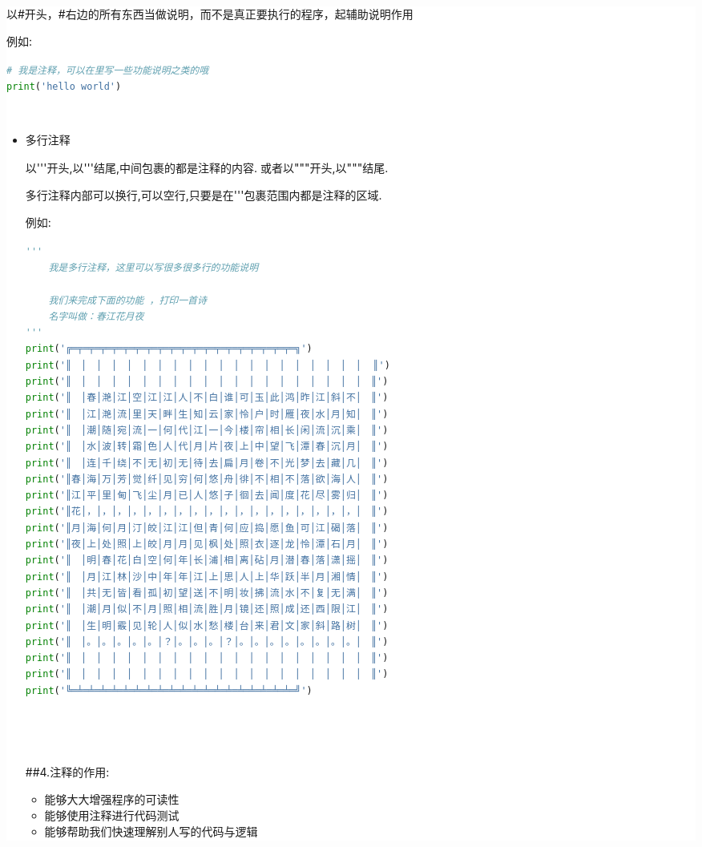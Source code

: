  以#开头，#右边的所有东西当做说明，而不是真正要执行的程序，起辅助说明作用

  例如:

  ```python
  # 我是注释，可以在里写一些功能说明之类的哦
  print('hello world')
  ```

  ​

* 多行注释

  以'''开头,以'''结尾,中间包裹的都是注释的内容.   或者以"""开头,以"""结尾.

  多行注释内部可以换行,可以空行,只要是在'''包裹范围内都是注释的区域.

  例如:

  ```python
  '''
      我是多行注释，这里可以写很多很多行的功能说明

      我们来完成下面的功能 ，打印一首诗
      名字叫做：春江花月夜
  '''
  print('╔═╤═╤═╤═╤═╤═╤═╤═╤═╤═╤═╤═╤═╤═╤═╤═╤═╤═╤═╤═╗')
  print('║　│　│　│　│　│　│　│　│　│　│　│　│　│　│　│　│　│　│　│  ║')
  print('║　│　│　│　│　│　│　│　│　│　│　│　│　│　│　│　│　│　│　│　║')
  print('║　│春│滟│江│空│江│江│人│不│白│谁│可│玉│此│鸿│昨│江│斜│不│　║')
  print('║　│江│滟│流│里│天│畔│生│知│云│家│怜│户│时│雁│夜│水│月│知│　║')
  print('║　│潮│随│宛│流│一│何│代│江│一│今│楼│帘│相│长│闲│流│沉│乘│　║')
  print('║　│水│波│转│霜│色│人│代│月│片│夜│上│中│望│飞│潭│春│沉│月│　║')
  print('║　│连│千│绕│不│无│初│无│待│去│扁│月│卷│不│光│梦│去│藏│几│　║')
  print('║春│海│万│芳│觉│纤│见│穷│何│悠│舟│徘│不│相│不│落│欲│海│人│　║')
  print('║江│平│里│甸│飞│尘│月│已│人│悠│子│徊│去│闻│度│花│尽│雾│归│　║')
  print('║花│，│，│，│，│，│，│，│，│，│，│，│，│，│，│，│，│，│，│　║')
  print('║月│海│何│月│汀│皎│江│江│但│青│何│应│捣│愿│鱼│可│江│碣│落│　║')
  print('║夜│上│处│照│上│皎│月│月│见│枫│处│照│衣│逐│龙│怜│潭│石│月│　║')
  print('║　│明│春│花│白│空│何│年│长│浦│相│离│砧│月│潜│春│落│潇│摇│　║')
  print('║　│月│江│林│沙│中│年│年│江│上│思│人│上│华│跃│半│月│湘│情│　║')
  print('║　│共│无│皆│看│孤│初│望│送│不│明│妆│拂│流│水│不│复│无│满│　║')
  print('║　│潮│月│似│不│月│照│相│流│胜│月│镜│还│照│成│还│西│限│江│　║')
  print('║　│生│明│霰│见│轮│人│似│水│愁│楼│台│来│君│文│家│斜│路│树│　║')
  print('║　│。│。│。│。│。│？│。│。│。│？│。│。│。│。│。│。│。│。│　║')
  print('║　│　│　│　│　│　│　│　│　│　│　│　│　│　│　│　│　│　│　│　║')
  print('║　│　│　│　│　│　│　│　│　│　│　│　│　│　│　│　│　│　│　│　║')
  print('╚═╧═╧═╧═╧═╧═╧═╧═╧═╧═╧═╧═╧═╧═╧═╧═╧═╧═╧═╧═╝')
  ```
  ​

  ​

  ##4.注释的作用:

  - 能够大大增强程序的可读性
  - 能够使用注释进行代码测试
  - 能够帮助我们快速理解别人写的代码与逻辑
